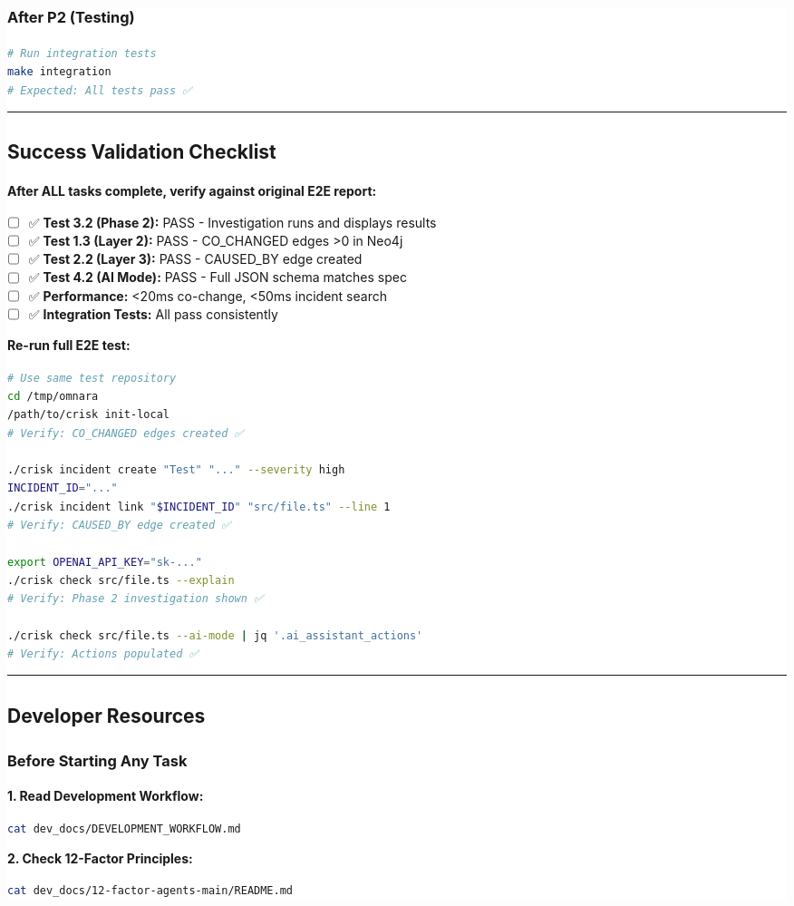 ### After P2 (Testing)
```bash
# Run integration tests
make integration
# Expected: All tests pass ✅
```

---

## Success Validation Checklist

**After ALL tasks complete, verify against original E2E report:**

- [ ] ✅ **Test 3.2 (Phase 2):** PASS - Investigation runs and displays results
- [ ] ✅ **Test 1.3 (Layer 2):** PASS - CO_CHANGED edges >0 in Neo4j
- [ ] ✅ **Test 2.2 (Layer 3):** PASS - CAUSED_BY edge created
- [ ] ✅ **Test 4.2 (AI Mode):** PASS - Full JSON schema matches spec
- [ ] ✅ **Performance:** <20ms co-change, <50ms incident search
- [ ] ✅ **Integration Tests:** All pass consistently

**Re-run full E2E test:**
```bash
# Use same test repository
cd /tmp/omnara
/path/to/crisk init-local
# Verify: CO_CHANGED edges created ✅

./crisk incident create "Test" "..." --severity high
INCIDENT_ID="..."
./crisk incident link "$INCIDENT_ID" "src/file.ts" --line 1
# Verify: CAUSED_BY edge created ✅

export OPENAI_API_KEY="sk-..."
./crisk check src/file.ts --explain
# Verify: Phase 2 investigation shown ✅

./crisk check src/file.ts --ai-mode | jq '.ai_assistant_actions'
# Verify: Actions populated ✅
```

---

## Developer Resources

### Before Starting Any Task

**1. Read Development Workflow:**
```bash
cat dev_docs/DEVELOPMENT_WORKFLOW.md
```

**2. Check 12-Factor Principles:**
```bash
cat dev_docs/12-factor-agents-main/README.md
```
